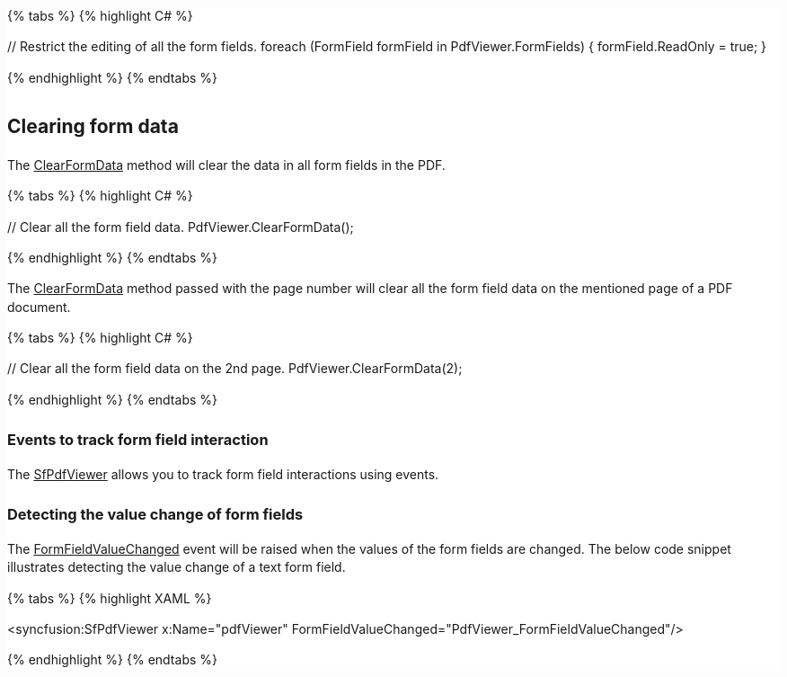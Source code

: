 {% tabs %}
{% highlight C# %}

// Restrict the editing of all the form fields.
foreach (FormField formField in PdfViewer.FormFields)
{
    formField.ReadOnly = true;
}

{% endhighlight %}
{% endtabs %}

## Clearing form data

The [ClearFormData](https://help.syncfusion.com/cr/maui/Syncfusion.Maui.PdfViewer.SfPdfViewer.html#Syncfusion_Maui_PdfViewer_SfPdfViewer_ClearFormData_System_Int32_) method will clear the data in all form fields in the PDF.

{% tabs %}
{% highlight C# %}

// Clear all the form field data.
PdfViewer.ClearFormData();

{% endhighlight %}
{% endtabs %}

The [ClearFormData](https://help.syncfusion.com/cr/maui/Syncfusion.Maui.PdfViewer.SfPdfViewer.html#Syncfusion_Maui_PdfViewer_SfPdfViewer_ClearFormData_System_Int32_) method passed with the page number will clear all the form field data on the mentioned page of a PDF document.

{% tabs %}
{% highlight C# %}

// Clear all the form field data on the 2nd page.
PdfViewer.ClearFormData(2);

{% endhighlight %}
{% endtabs %}

### Events to track form field interaction

The [SfPdfViewer](https://help.syncfusion.com/cr/maui/Syncfusion.Maui.PdfViewer.SfPdfViewer.html) allows you to track form field interactions using events.

### Detecting the value change of form fields

The [FormFieldValueChanged](https://help.syncfusion.com/cr/maui/Syncfusion.Maui.PdfViewer.SfPdfViewer.html#Syncfusion_Maui_PdfViewer_SfPdfViewer_FormFieldValueChanged) event will be raised when the values of the form fields are changed. The below code snippet illustrates detecting the value change of a text form field.

{% tabs %}
{% highlight XAML %}

<syncfusion:SfPdfViewer x:Name="pdfViewer" FormFieldValueChanged="PdfViewer_FormFieldValueChanged"/>
			
{% endhighlight %}
{% endtabs %}
